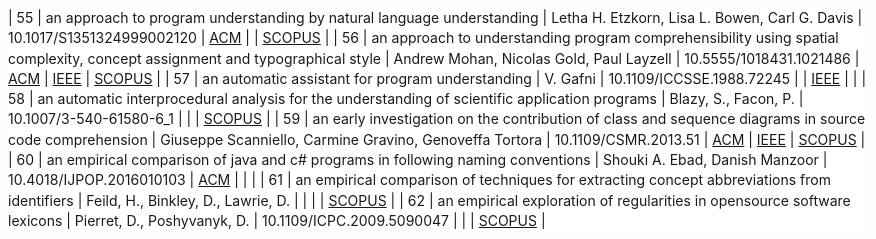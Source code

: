 | 55    | an approach to program understanding by natural language understanding                                                                                                                   | Letha H. Etzkorn, Lisa L. Bowen, Carl G. Davis                                                                                                                                                                 | 10.1017/S1351324999002120            | [ACM](https://dl.acm.org/doi/10.1017/S1351324999002120)            |                                                                      | [SCOPUS](https://www.scopus.com/inward/record.url?eid=2-s2.0-84994842955&partnerID=40&md5=f3db795901f8649ad20d0942884d0b41) |
| 56    | an approach to understanding program comprehensibility using spatial complexity, concept assignment and typographical style                                                              | Andrew Mohan, Nicolas Gold, Paul Layzell                                                                                                                                                                       | 10.5555/1018431.1021486              | [ACM](https://dl.acm.org/doi/10.5555/1018431.1021486)              | [IEEE](https://ieeexplore.ieee.org/stamp/stamp.jsp?arnumber=1357872) | [SCOPUS](https://www.scopus.com/inward/record.url?eid=2-s2.0-18044398754&partnerID=40&md5=739037fb7b3224ee79c6a9202ff28be6) |
| 57    | an automatic assistant for program understanding                                                                                                                                         | V. Gafni                                                                                                                                                                                                       | 10.1109/ICCSSE.1988.72245            |                                                                    | [IEEE](https://ieeexplore.ieee.org/stamp/stamp.jsp?arnumber=72245)   |                                                                                                                             |
| 58    | an automatic interprocedural analysis for the understanding of scientific application programs                                                                                           | Blazy, S., Facon, P.                                                                                                                                                                                           | 10.1007/3-540-61580-6_1              |                                                                    |                                                                      | [SCOPUS](https://www.scopus.com/inward/record.url?eid=2-s2.0-84957623785&partnerID=40&md5=5b33f916bd98ad7925d7421b02dff8fd) |
| 59    | an early investigation on the contribution of class and sequence diagrams in source code comprehension                                                                                   | Giuseppe Scanniello, Carmine Gravino, Genoveffa Tortora                                                                                                                                                        | 10.1109/CSMR.2013.51                 | [ACM](https://dl.acm.org/doi/10.1109/CSMR.2013.51)                 | [IEEE](https://ieeexplore.ieee.org/stamp/stamp.jsp?arnumber=6498490) | [SCOPUS](https://www.scopus.com/inward/record.url?eid=2-s2.0-84877253364&partnerID=40&md5=6cb3a1a65d4d41e96857e01698bd1829) |
| 60    | an empirical comparison of java and c# programs in following naming conventions                                                                                                          | Shouki A. Ebad, Danish Manzoor                                                                                                                                                                                 | 10.4018/IJPOP.2016010103             | [ACM](https://dl.acm.org/doi/10.4018/IJPOP.2016010103)             |                                                                      |                                                                                                                             |
| 61    | an empirical comparison of techniques for extracting concept abbreviations from identifiers                                                                                              | Feild, H., Binkley, D., Lawrie, D.                                                                                                                                                                             |                                      |                                                                    |                                                                      | [SCOPUS](https://www.scopus.com/inward/record.url?eid=2-s2.0-35548966183&partnerID=40&md5=5a1137b74ac7375af6cb5e3c66e08d5f) |
| 62    | an empirical exploration of regularities in opensource software lexicons                                                                                                                 | Pierret, D., Poshyvanyk, D.                                                                                                                                                                                    | 10.1109/ICPC.2009.5090047            |                                                                    |                                                                      | [SCOPUS](https://www.scopus.com/inward/record.url?eid=2-s2.0-70349982833&partnerID=40&md5=f1df833688baa1425181b2dfb0d1f645) |